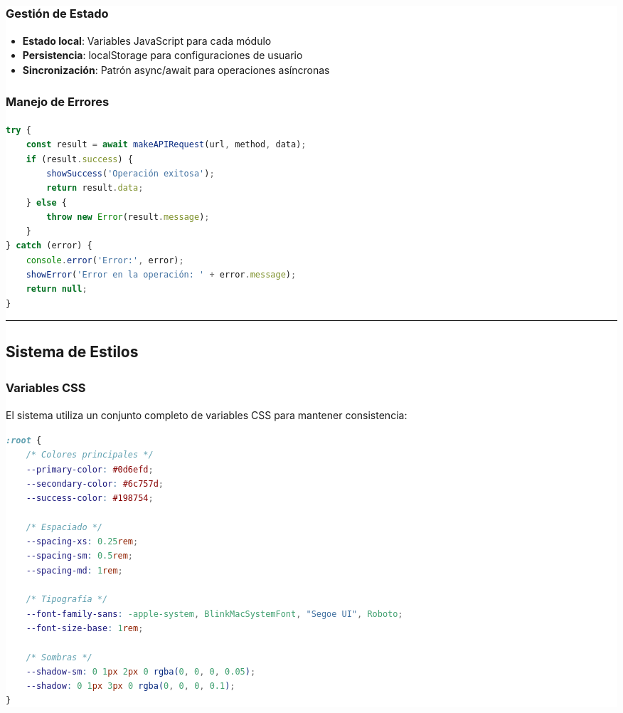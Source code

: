 ### Gestión de Estado

- **Estado local**: Variables JavaScript para cada módulo
- **Persistencia**: localStorage para configuraciones de usuario
- **Sincronización**: Patrón async/await para operaciones asíncronas

### Manejo de Errores

```javascript
try {
    const result = await makeAPIRequest(url, method, data);
    if (result.success) {
        showSuccess('Operación exitosa');
        return result.data;
    } else {
        throw new Error(result.message);
    }
} catch (error) {
    console.error('Error:', error);
    showError('Error en la operación: ' + error.message);
    return null;
}
```

---

## Sistema de Estilos

### Variables CSS

El sistema utiliza un conjunto completo de variables CSS para mantener consistencia:

```css
:root {
    /* Colores principales */
    --primary-color: #0d6efd;
    --secondary-color: #6c757d;
    --success-color: #198754;
    
    /* Espaciado */
    --spacing-xs: 0.25rem;
    --spacing-sm: 0.5rem;
    --spacing-md: 1rem;
    
    /* Tipografía */
    --font-family-sans: -apple-system, BlinkMacSystemFont, "Segoe UI", Roboto;
    --font-size-base: 1rem;
    
    /* Sombras */
    --shadow-sm: 0 1px 2px 0 rgba(0, 0, 0, 0.05);
    --shadow: 0 1px 3px 0 rgba(0, 0, 0, 0.1);
}
```
